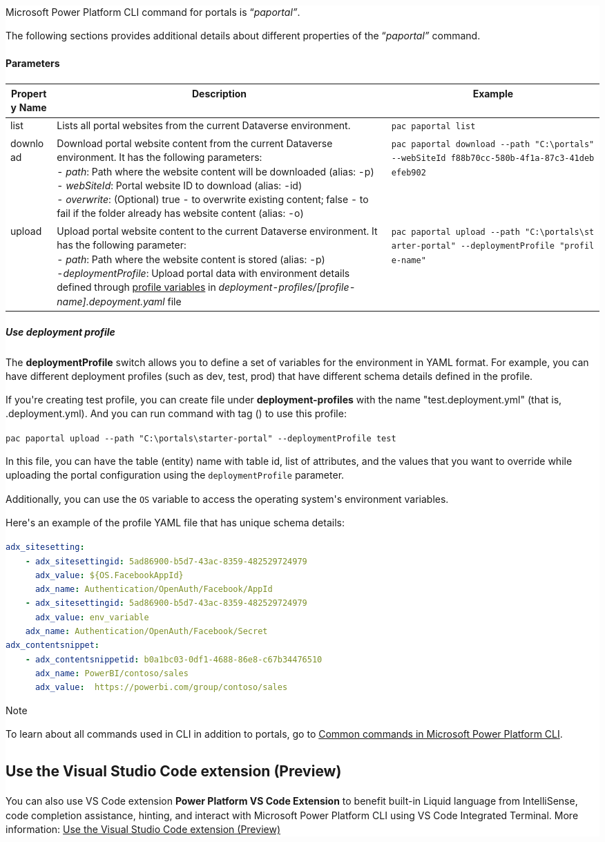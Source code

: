 Microsoft Power Platform CLI command for portals is “*paportal”*.

The following sections provides additional details about different properties of the “*paportal”* command.

#### Parameters

|Property Name|Description|Example|
|-------------|-----------|-------|
|list|Lists all portal websites from the current Dataverse environment. |`pac paportal list`|
|download|Download portal website content from the current Dataverse environment. It has the following parameters: <br/> - *path*: Path where the website content will be downloaded (alias: -p)<br/> - *webSiteId*: Portal website ID to download (alias: -id)<br/> - *overwrite*: (Optional) true - to overwrite existing content; false - to fail if the folder already has website content (alias: -o)|`pac paportal download --path "C:\portals" --webSiteId f88b70cc-580b-4f1a-87c3-41debefeb902`|
|upload|Upload portal website content to the current Dataverse environment. It has the following parameter: <br/> - *path*: Path where the website content is stored (alias: -p) <br/> -*deploymentProfile*: Upload portal data with environment details defined through [profile variables](#use-deployment-profile) in *deployment-profiles/[profile-name].depoyment.yaml* file  |`pac paportal upload --path "C:\portals\starter-portal" --deploymentProfile "profile-name"`|

##### Use deployment profile

The **deploymentProfile** switch allows you to define a set of variables for the environment in YAML format. For example, you can have different deployment profiles (such as dev, test, prod) that have different schema details defined in the profile.

If you're creating test profile, you can create file under **deployment-profiles** with the name "test.deployment.yml" (that is, <profileTag>.deployment.yml). And you can run command with tag (<profileTag>) to use this profile:

`pac paportal upload --path "C:\portals\starter-portal" --deploymentProfile test`

In this file, you can have the table (entity) name with table id, list of attributes, and the values that you want to override while uploading the portal configuration using the `deploymentProfile` parameter.

Additionally, you can use the `OS` variable to access the operating system's environment variables.

Here's an example of the profile YAML file that has unique schema details:

```yml
adx_sitesetting:
    - adx_sitesettingid: 5ad86900-b5d7-43ac-8359-482529724979
      adx_value: ${OS.FacebookAppId} 
      adx_name: Authentication/OpenAuth/Facebook/AppId
    - adx_sitesettingid: 5ad86900-b5d7-43ac-8359-482529724979
      adx_value: env_variable
    adx_name: Authentication/OpenAuth/Facebook/Secret
adx_contentsnippet:
    - adx_contentsnippetid: b0a1bc03-0df1-4688-86e8-c67b34476510
      adx_name: PowerBI/contoso/sales
      adx_value:  https://powerbi.com/group/contoso/sales
```

> [!NOTE]
> To learn about all commands used in CLI in addition to portals, go to [Common commands in Microsoft Power Platform CLI](../../developer/data-platform/powerapps-cli.md#common-commands).

## Use the Visual Studio Code extension (Preview)

You can also use VS Code extension **Power Platform VS Code Extension** to benefit built-in Liquid language from IntelliSense, code completion assistance, hinting, and interact with Microsoft Power Platform CLI using VS Code Integrated Terminal. More information: [Use the Visual Studio Code extension (Preview)](vs-code-extension.md)
